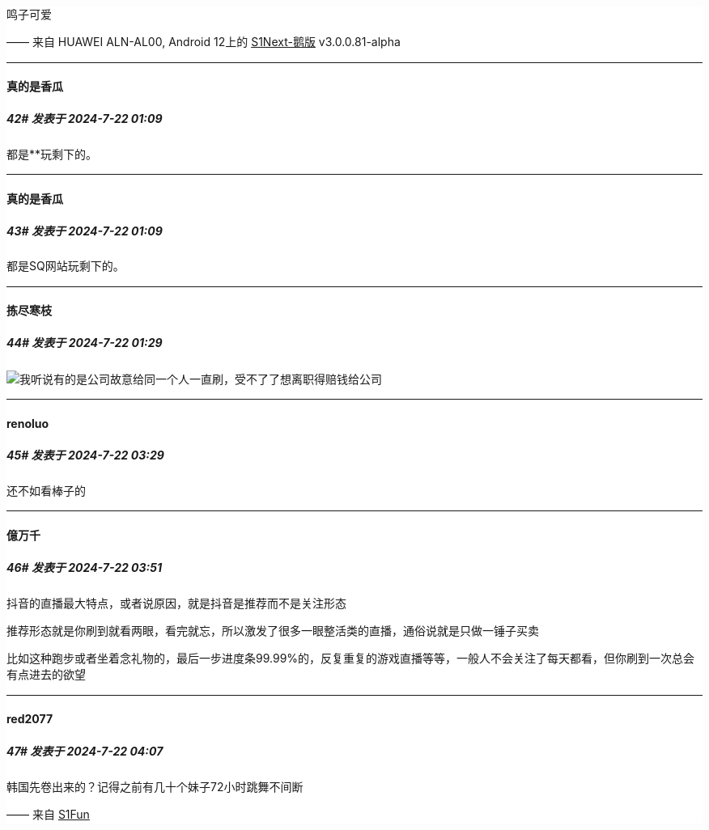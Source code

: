鸣子可爱 

—— 来自 HUAWEI ALN-AL00, Android 12上的 [S1Next-鹅版](https://github.com/ykrank/S1-Next/releases) v3.0.0.81-alpha


*****

####  真的是香瓜  
##### 42#       发表于 2024-7-22 01:09

都是**玩剩下的。

*****

####  真的是香瓜  
##### 43#       发表于 2024-7-22 01:09

都是SQ网站玩剩下的。


*****

####  拣尽寒枝  
##### 44#       发表于 2024-7-22 01:29

<img src="https://static.saraba1st.com/image/smiley/face2017/001.png" referrerpolicy="no-referrer">我听说有的是公司故意给同一个人一直刷，受不了了想离职得赔钱给公司


*****

####  renoluo  
##### 45#       发表于 2024-7-22 03:29

还不如看棒子的


*****

####  億万千  
##### 46#       发表于 2024-7-22 03:51

抖音的直播最大特点，或者说原因，就是抖音是推荐而不是关注形态

推荐形态就是你刷到就看两眼，看完就忘，所以激发了很多一眼整活类的直播，通俗说就是只做一锤子买卖

比如这种跑步或者坐着念礼物的，最后一步进度条99.99%的，反复重复的游戏直播等等，一般人不会关注了每天都看，但你刷到一次总会有点进去的欲望


*****

####  red2077  
##### 47#       发表于 2024-7-22 04:07

韩国先卷出来的？记得之前有几十个妹子72小时跳舞不间断

—— 来自 [S1Fun](https://s1fun.koalcat.com)
